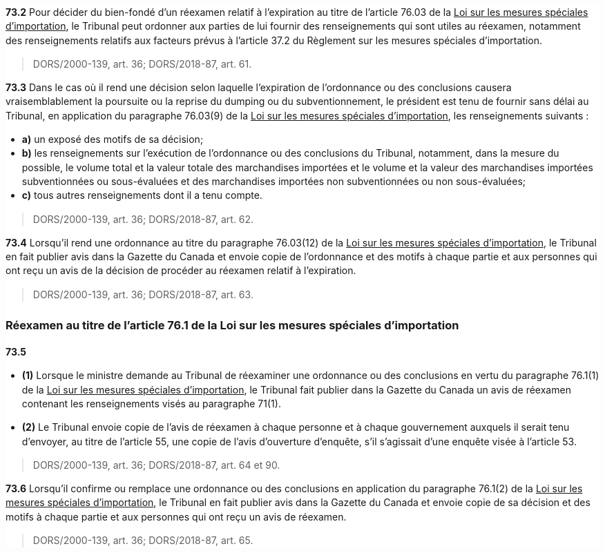 
**73.2** Pour décider du bien-fondé d’un réexamen relatif à l’expiration au titre de l’article 76.03 de la [Loi sur les mesures spéciales d’importation](/fr/Lois/Lois%20révisées%20du%20Canada/S/S-15.md), le Tribunal peut ordonner aux parties de lui fournir des renseignements qui sont utiles au réexamen, notamment des renseignements relatifs aux facteurs prévus à l’article 37.2 du Règlement sur les mesures spéciales d’importation.
> DORS/2000-139, art. 36; DORS/2018-87, art. 61.




**73.3** Dans le cas où il rend une décision selon laquelle l’expiration de l’ordonnance ou des conclusions causera vraisemblablement la poursuite ou la reprise du dumping ou du subventionnement, le président est tenu de fournir sans délai au Tribunal, en application du paragraphe 76.03(9) de la [Loi sur les mesures spéciales d’importation](/fr/Lois/Lois%20révisées%20du%20Canada/S/S-15.md), les renseignements suivants :
- **a)** un exposé des motifs de sa décision;
- **b)** les renseignements sur l’exécution de l’ordonnance ou des conclusions du Tribunal, notamment, dans la mesure du possible, le volume total et la valeur totale des marchandises importées et le volume et la valeur des marchandises importées subventionnées ou sous-évaluées et des marchandises importées non subventionnées ou non sous-évaluées;
- **c)** tous autres renseignements dont il a tenu compte.
> DORS/2000-139, art. 36; DORS/2018-87, art. 62.




**73.4** Lorsqu’il rend une ordonnance au titre du paragraphe 76.03(12) de la [Loi sur les mesures spéciales d’importation](/fr/Lois/Lois%20révisées%20du%20Canada/S/S-15.md), le Tribunal en fait publier avis dans la Gazette du Canada et envoie copie de l’ordonnance et des motifs à chaque partie et aux personnes qui ont reçu un avis de la décision de procéder au réexamen relatif à l’expiration.
> DORS/2000-139, art. 36; DORS/2018-87, art. 63.





### Réexamen au titre de l’article 76.1 de la Loi sur les mesures spéciales d’importation


**73.5** 

- **(1)** Lorsque le ministre demande au Tribunal de réexaminer une ordonnance ou des conclusions en vertu du paragraphe 76.1(1) de la [Loi sur les mesures spéciales d’importation](/fr/Lois/Lois%20révisées%20du%20Canada/S/S-15.md), le Tribunal fait publier dans la Gazette du Canada un avis de réexamen contenant les renseignements visés au paragraphe 71(1).

- **(2)** Le Tribunal envoie copie de l’avis de réexamen à chaque personne et à chaque gouvernement auxquels il serait tenu d’envoyer, au titre de l’article 55, une copie de l’avis d’ouverture d’enquête, s’il s’agissait d’une enquête visée à l’article 53.
> DORS/2000-139, art. 36; DORS/2018-87, art. 64 et 90.




**73.6** Lorsqu’il confirme ou remplace une ordonnance ou des conclusions en application du paragraphe 76.1(2) de la [Loi sur les mesures spéciales d’importation](/fr/Lois/Lois%20révisées%20du%20Canada/S/S-15.md), le Tribunal en fait publier avis dans la Gazette du Canada et envoie copie de sa décision et des motifs à chaque partie et aux personnes qui ont reçu un avis de réexamen.
> DORS/2000-139, art. 36; DORS/2018-87, art. 65.
